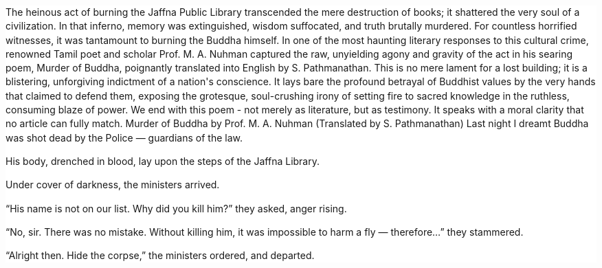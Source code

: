 The heinous act of burning the Jaffna Public 
Library transcended the mere destruction 
of books; it shattered the very soul of a 
civilization. In that inferno, memory was 
extinguished, wisdom suffocated, and truth 
brutally murdered. For countless horrified 
witnesses, it was tantamount to burning the 
Buddha himself.
In one of the most haunting literary responses 
to this cultural crime, renowned Tamil poet and 
scholar Prof. M. A. Nuhman captured the raw, 
unyielding agony and gravity of the act in his 
searing poem, Murder of Buddha, poignantly 
translated into English by S. Pathmanathan.
This is no mere lament for a lost building; it 
is a blistering, unforgiving indictment of a 
nation's conscience. It lays bare the profound 
betrayal of Buddhist values by the very hands 
that claimed to defend them, exposing the 
grotesque, soul-crushing irony of setting fire to 
sacred knowledge in the ruthless, consuming 
blaze of power.
We end with this poem - not merely as 
literature, but as testimony. It speaks with a 
moral clarity that no article can fully match.
Murder of Buddha
by Prof. M. A. Nuhman
(Translated by S. Pathmanathan)
Last night I dreamt 
Buddha was shot dead 
by the Police — 
guardians of the law. 
 
His body, drenched in blood, 
lay upon the steps 
of the Jaffna Library. 
 
Under cover of darkness, 
the ministers arrived. 
 
“His name is not on our list. 
Why did you kill him?” 
they asked, anger rising. 
 
“No, sir. 
There was no mistake. 
Without killing him, 
it was impossible to harm a fly — 
therefore…” 
they stammered. 
 
“Alright then. 
Hide the corpse,” 
the ministers ordered, 
and departed. 
 